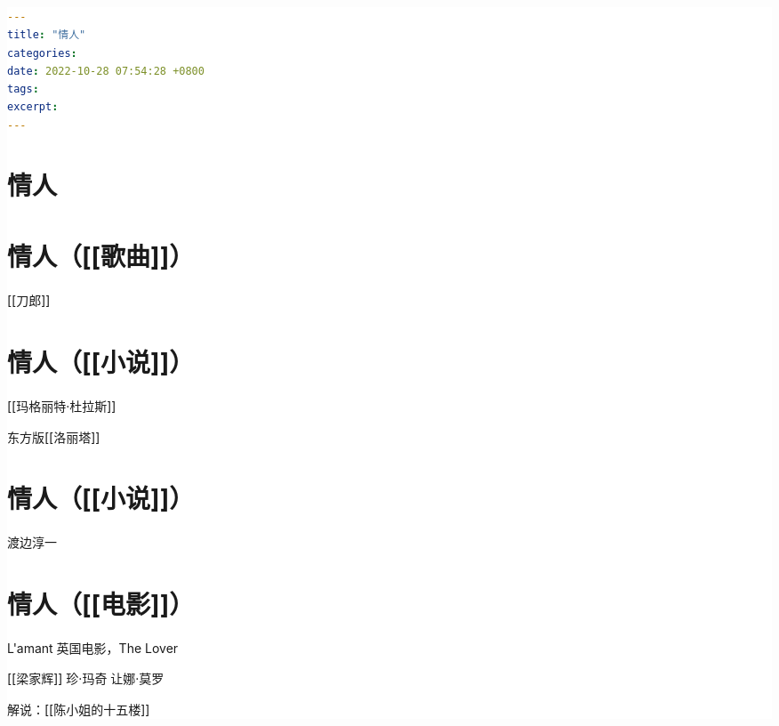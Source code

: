 ```yaml
---
title: "情人"
categories: 
date: 2022-10-28 07:54:28 +0800
tags: 
excerpt: 
---
```


# 情人



# 情人（[[歌曲]]）

[[刀郎]]



# 情人（[[小说]]）

[[玛格丽特·杜拉斯]]

东方版[[洛丽塔]]


# 情人（[[小说]]）

渡边淳一

# 情人（[[电影]]）

L'amant
英国电影，The Lover

[[梁家辉]]
珍·玛奇
让娜·莫罗

解说：[[陈小姐的十五楼]]


<iframe
		src="http://player.bilibili.com/player.html?aid=944498947&bvid=BV1XW4y1E7Pq&cid=871789048&page=1"
		scrolling="no"
		border="0"
		frameborder="no"
		framespacing="0"
		allowfullscreen="true"
		style="height:100%;width:100%; aspect-ratio: 16 / 9;">
</iframe>


